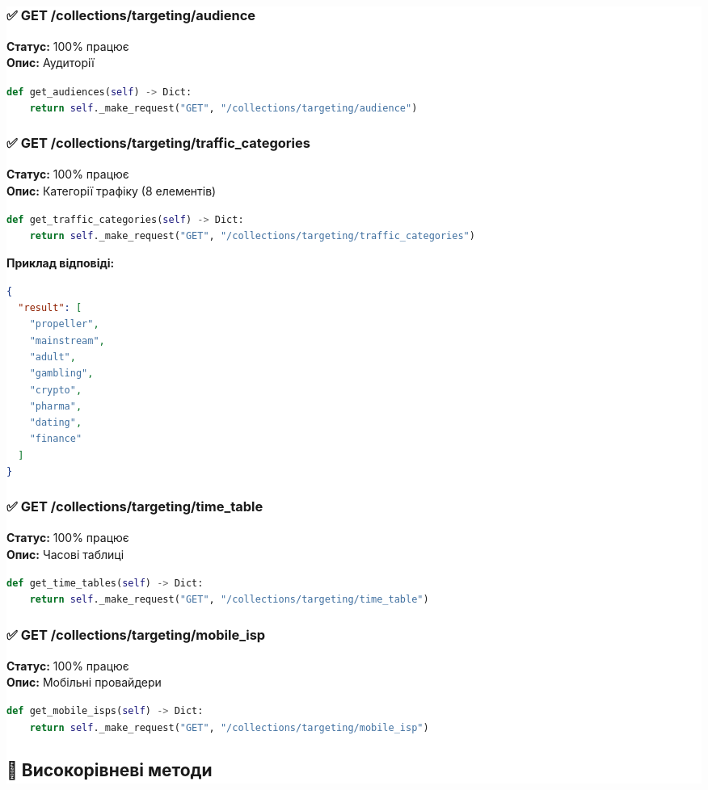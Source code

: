 ### ✅ GET /collections/targeting/audience
**Статус:** 100% працює  
**Опис:** Аудиторії

```python
def get_audiences(self) -> Dict:
    return self._make_request("GET", "/collections/targeting/audience")
```

### ✅ GET /collections/targeting/traffic_categories
**Статус:** 100% працює  
**Опис:** Категорії трафіку (8 елементів)

```python
def get_traffic_categories(self) -> Dict:
    return self._make_request("GET", "/collections/targeting/traffic_categories")
```

**Приклад відповіді:**
```json
{
  "result": [
    "propeller",
    "mainstream", 
    "adult",
    "gambling",
    "crypto",
    "pharma",
    "dating",
    "finance"
  ]
}
```

### ✅ GET /collections/targeting/time_table
**Статус:** 100% працює  
**Опис:** Часові таблиці

```python
def get_time_tables(self) -> Dict:
    return self._make_request("GET", "/collections/targeting/time_table")
```

### ✅ GET /collections/targeting/mobile_isp
**Статус:** 100% працює  
**Опис:** Мобільні провайдери

```python
def get_mobile_isps(self) -> Dict:
    return self._make_request("GET", "/collections/targeting/mobile_isp")
```

## 🔧 Високорівневі методи
